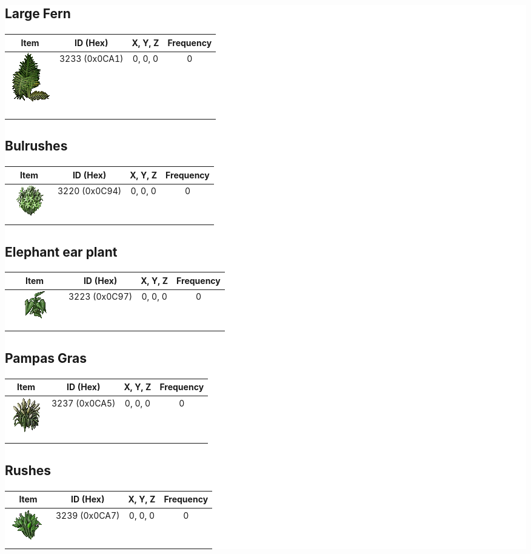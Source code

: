 ## Large Fern

| Item | ID (Hex) | X, Y, Z | Frequency |
|:----:|:--------:|:-------:|:---------:|
| ![0x0CA1](../assets/statics/0x0CA1.png) | 3233 (0x0CA1) | 0, 0, 0 | 0 |

## Bulrushes

| Item | ID (Hex) | X, Y, Z | Frequency |
|:----:|:--------:|:-------:|:---------:|
| ![0x0C94](../assets/statics/0x0C94.png) | 3220 (0x0C94) | 0, 0, 0 | 0 |

## Elephant ear plant

| Item | ID (Hex) | X, Y, Z | Frequency |
|:----:|:--------:|:-------:|:---------:|
| ![0x0C97](../assets/statics/0x0C97.png) | 3223 (0x0C97) | 0, 0, 0 | 0 |

## Pampas Gras

| Item | ID (Hex) | X, Y, Z | Frequency |
|:----:|:--------:|:-------:|:---------:|
| ![0x0CA5](../assets/statics/0x0CA5.png) | 3237 (0x0CA5) | 0, 0, 0 | 0 |

## Rushes

| Item | ID (Hex) | X, Y, Z | Frequency |
|:----:|:--------:|:-------:|:---------:|
| ![0x0CA7](../assets/statics/0x0CA7.png) | 3239 (0x0CA7) | 0, 0, 0 | 0 |
